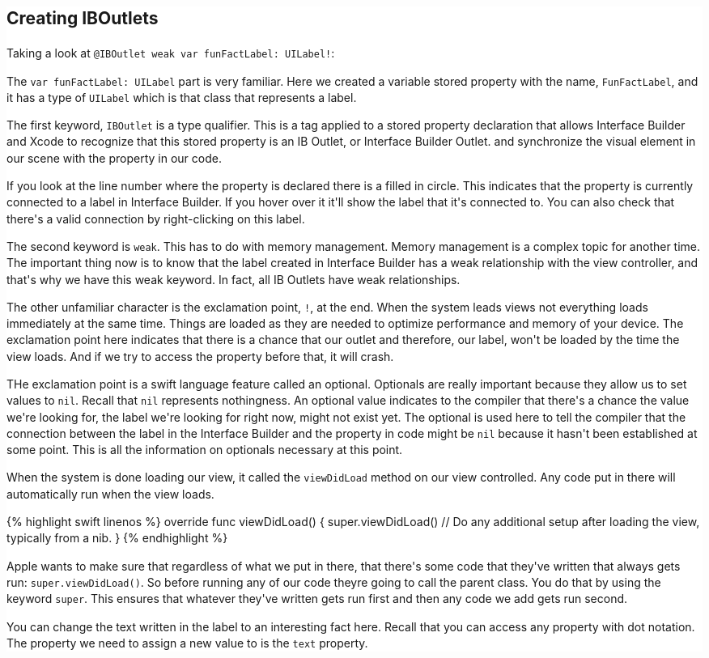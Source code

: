 ## Creating IBOutlets

Taking a look at `@IBOutlet weak var funFactLabel: UILabel!`:

The `var funFactLabel: UILabel` part is very familiar. Here we created a variable stored property with the name, `FunFactLabel`, and it has a type of `UILabel` which is that class that represents a label.

The first keyword, `IBOutlet` is a type qualifier. This is a tag applied to a stored property declaration that allows Interface Builder and Xcode to recognize that this stored property is an IB Outlet, or Interface Builder Outlet. and synchronize the visual element in our scene with the property in our code. 

If you look at the line number where the property is declared there is a filled in circle. This indicates that the property is currently connected to a label in Interface Builder. If you hover over it it'll show the label that it's connected to. You can also check that there's a valid connection by right-clicking on this label.

The second keyword is `weak`. This has to do with memory management. Memory management is a complex topic for another time. The important thing now is to know that the label created in Interface Builder has a weak relationship with the view controller, and that's why we have this weak keyword. In fact, all IB Outlets have weak relationships.

The other unfamiliar character is the exclamation point, `!`, at the end. When the system leads views not everything loads immediately at the same time. Things are loaded as they are needed to optimize performance and memory of your device. The exclamation point here indicates that there is a chance that our outlet and therefore, our label, won't be loaded by the time the view loads. And if we try to access the property before that, it will crash.

THe exclamation point is a swift language feature called an optional. Optionals are really important because they allow us to set values to `nil`. Recall that `nil` represents nothingness. An optional value indicates to the compiler that there's a chance the value we're looking for, the label we're looking for right now, might not exist yet. The optional is used here to tell the compiler that the connection between the label in the Interface Builder and the property in code might be `nil` because it hasn't been established at some point. This is all the information on optionals necessary at this point.

When the system is done loading our view, it called the `viewDidLoad` method on our view controlled. Any code put in there will automatically run when the view loads.

{% highlight swift linenos %}
override func viewDidLoad() {
  super.viewDidLoad()
  // Do any additional setup after loading the view, typically from a nib.
}
{% endhighlight %}

Apple wants to make sure that regardless of what we put in there, that there's some code that they've written that always gets run: `super.viewDidLoad()`. So before running any of our code theyre going to call the parent class. You do that by using the keyword `super`. This ensures that whatever they've written gets run first and then any code we add gets run second. 

You can change the text written in the label to an interesting fact here. Recall that you can access any property with dot notation. The property we need to assign a new value to is the `text` property.

